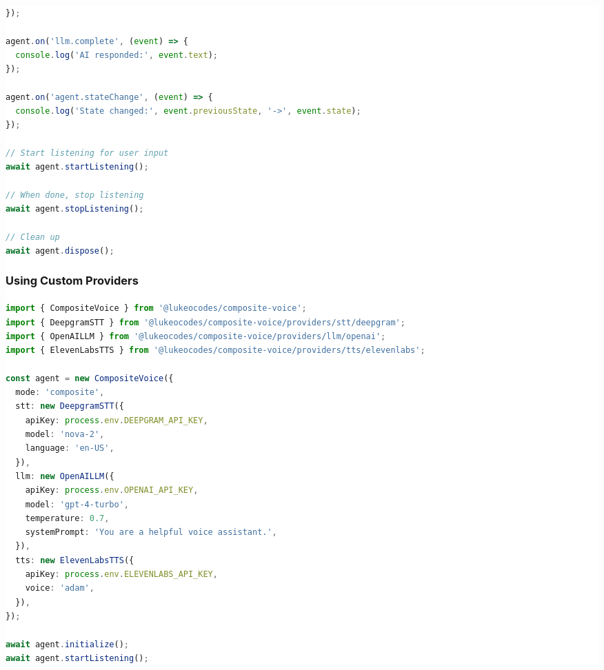 ```typescript
});

agent.on('llm.complete', (event) => {
  console.log('AI responded:', event.text);
});

agent.on('agent.stateChange', (event) => {
  console.log('State changed:', event.previousState, '->', event.state);
});

// Start listening for user input
await agent.startListening();

// When done, stop listening
await agent.stopListening();

// Clean up
await agent.dispose();
```

### Using Custom Providers

```typescript
import { CompositeVoice } from '@lukeocodes/composite-voice';
import { DeepgramSTT } from '@lukeocodes/composite-voice/providers/stt/deepgram';
import { OpenAILLM } from '@lukeocodes/composite-voice/providers/llm/openai';
import { ElevenLabsTTS } from '@lukeocodes/composite-voice/providers/tts/elevenlabs';

const agent = new CompositeVoice({
  mode: 'composite',
  stt: new DeepgramSTT({
    apiKey: process.env.DEEPGRAM_API_KEY,
    model: 'nova-2',
    language: 'en-US',
  }),
  llm: new OpenAILLM({
    apiKey: process.env.OPENAI_API_KEY,
    model: 'gpt-4-turbo',
    temperature: 0.7,
    systemPrompt: 'You are a helpful voice assistant.',
  }),
  tts: new ElevenLabsTTS({
    apiKey: process.env.ELEVENLABS_API_KEY,
    voice: 'adam',
  }),
});

await agent.initialize();
await agent.startListening();
```
